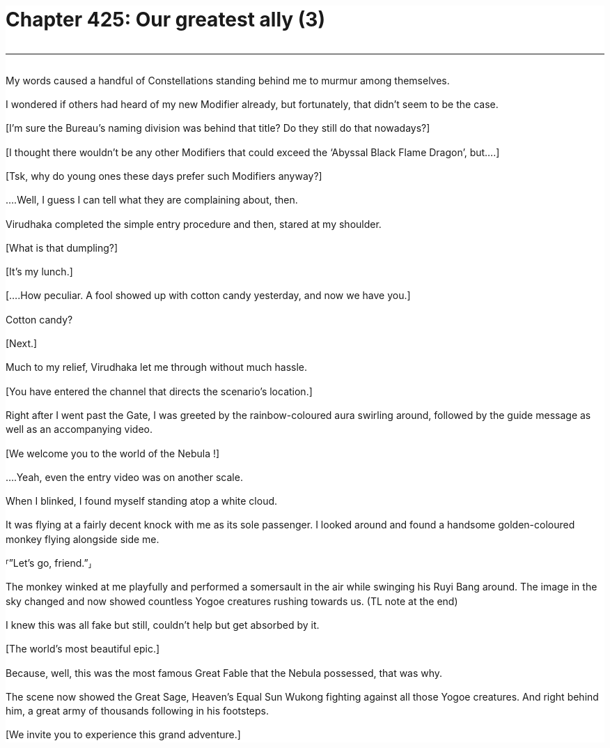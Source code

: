 # Chapter 425: Our greatest ally (3)<hr>

My words caused a handful of Constellations standing behind me to murmur among themselves.

I wondered if others had heard of my new Modifier already, but fortunately, that didn’t seem to be the case.

[I’m sure the Bureau’s naming division was behind that title? Do they still do that nowadays?]

[I thought there wouldn’t be any other Modifiers that could exceed the ‘Abyssal Black Flame Dragon’, but….]

[Tsk, why do young ones these days prefer such Modifiers anyway?]

….Well, I guess I can tell what they are complaining about, then.

Virudhaka completed the simple entry procedure and then, stared at my shoulder.

[What is that dumpling?]

[It’s my lunch.]

[….How peculiar. A fool showed up with cotton candy yesterday, and now we have you.]

Cotton candy?

[Next.]

Much to my relief, Virudhaka let me through without much hassle.

[You have entered the channel that directs the scenario’s location.]

Right after I went past the Gate, I was greeted by the rainbow-coloured aura swirling around, followed by the guide message as well as an accompanying video.

[We welcome you to the world of the Nebula <Emperor>!]

….Yeah, even the entry video was on another scale.

When I blinked, I found myself standing atop a white cloud.

It was flying at a fairly decent knock with me as its sole passenger. I looked around and found a handsome golden-coloured monkey flying alongside side me.

⸢”Let’s go, friend.”⸥

The monkey winked at me playfully and performed a somersault in the air while swinging his Ruyi Bang around. The image in the sky changed and now showed countless Yogoe creatures rushing towards us. (TL note at the end)

I knew this was all fake but still, couldn’t help but get absorbed by it.

[The world’s most beautiful epic.]

Because, well, this was the most famous Great Fable that the Nebula <Emperor> possessed, that was why.

The scene now showed the Great Sage, Heaven’s Equal Sun Wukong fighting against all those Yogoe creatures. And right behind him, a great army of thousands following in his footsteps.

[We invite you to experience this grand adventure.]
